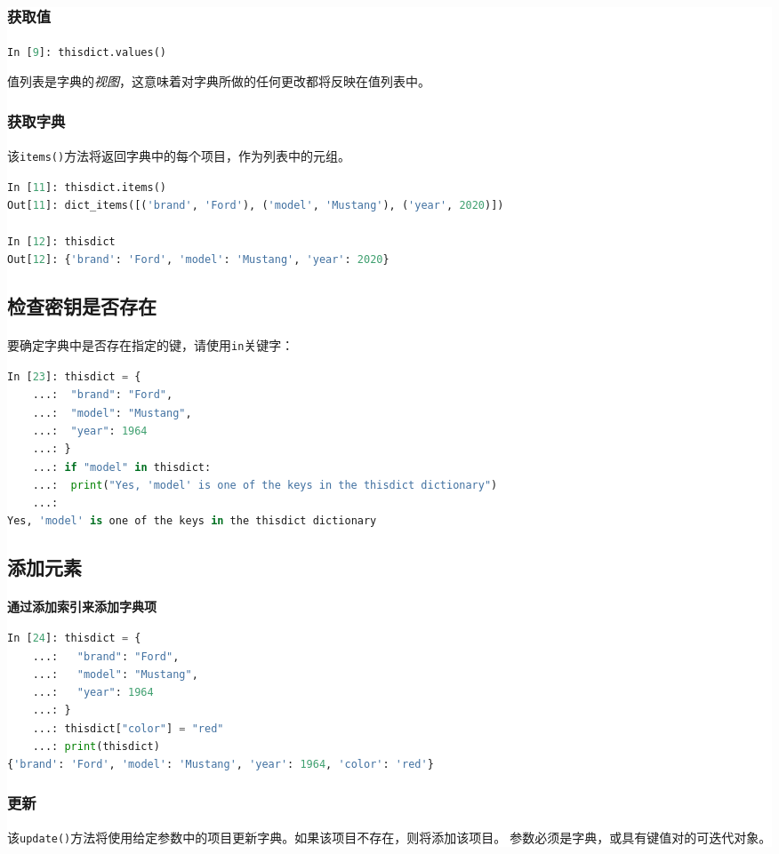 ###  获取值
```python
In [9]: thisdict.values()
```
值列表是字典的*视图*，这意味着对字典所做的任何更改都将反映在值列表中。

### 获取字典

该`items()`方法将返回字典中的每个项目，作为列表中的元组。
```python
In [11]: thisdict.items()
Out[11]: dict_items([('brand', 'Ford'), ('model', 'Mustang'), ('year', 2020)])

In [12]: thisdict
Out[12]: {'brand': 'Ford', 'model': 'Mustang', 'year': 2020}
```

## 检查密钥是否存在

要确定字典中是否存在指定的键，请使用`in`关键字：
```python
In [23]: thisdict = {
    ...:  "brand": "Ford",
    ...:  "model": "Mustang",
    ...:  "year": 1964
    ...: }
    ...: if "model" in thisdict:
    ...:  print("Yes, 'model' is one of the keys in the thisdict dictionary")
    ...:
Yes, 'model' is one of the keys in the thisdict dictionary
```


## 添加元素
**通过添加索引来添加字典项**
```python
In [24]: thisdict = {
    ...:   "brand": "Ford",
    ...:   "model": "Mustang",
    ...:   "year": 1964
    ...: }
    ...: thisdict["color"] = "red"
    ...: print(thisdict)
{'brand': 'Ford', 'model': 'Mustang', 'year': 1964, 'color': 'red'}
```



### 更新

该`update()`方法将使用给定参数中的项目更新字典。如果该项目不存在，则将添加该项目。
参数必须是字典，或具有键值对的可迭代对象。
